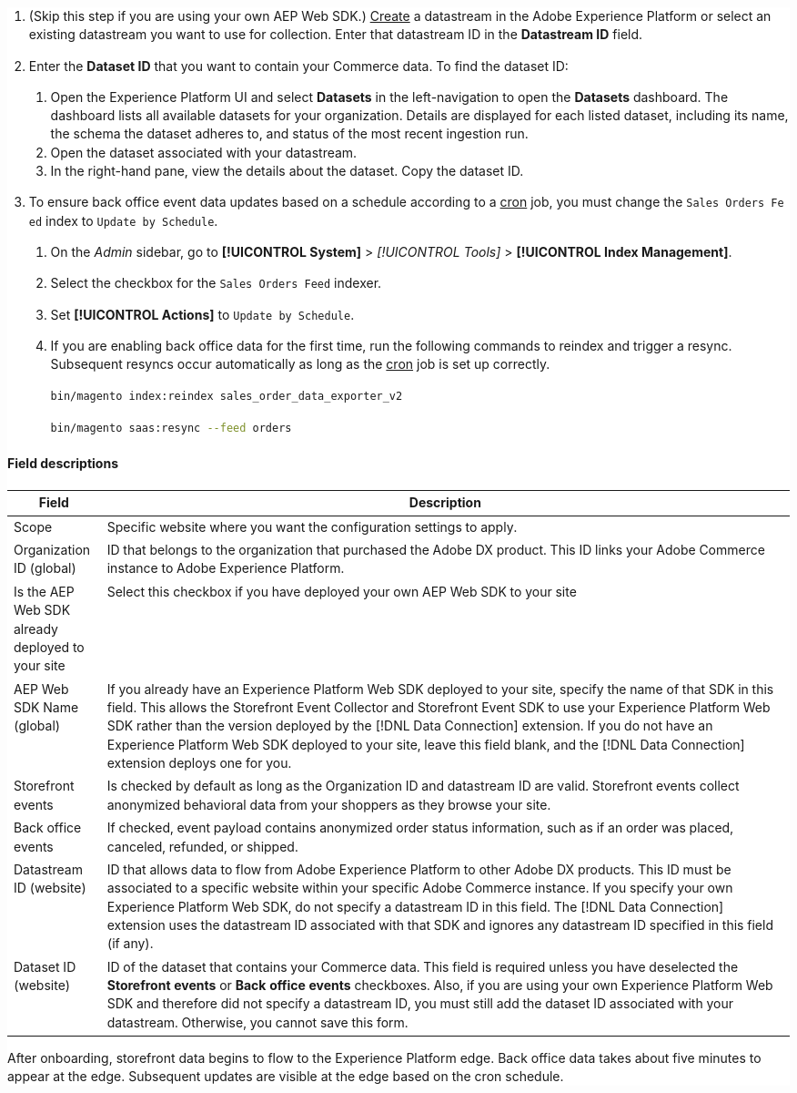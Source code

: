 1. (Skip this step if you are using your own AEP Web SDK.) [Create](https://experienceleague.adobe.com/docs/experience-platform/datastreams/configure.html#create) a datastream in the Adobe Experience Platform or select an existing datastream you want to use for collection. Enter that datastream ID in the **Datastream ID** field.

1. Enter the **Dataset ID** that you want to contain your Commerce data. To find the dataset ID:

    1. Open the Experience Platform UI and select **Datasets** in the left-navigation to open the **Datasets** dashboard. The dashboard lists all available datasets for your organization. Details are displayed for each listed dataset, including its name, the schema the dataset adheres to, and status of the most recent ingestion run.
    1. Open the dataset associated with your datastream.
    1. In the right-hand pane, view the details about the dataset. Copy the dataset ID.

1. To ensure back office event data updates based on a schedule according to a [cron](https://experienceleague.adobe.com/docs/commerce-admin/systems/tools/cron.html) job, you must change the `Sales Orders Feed` index to `Update by Schedule`.

    1. On the _Admin_ sidebar, go to **[!UICONTROL System]** > _[!UICONTROL Tools]_ > **[!UICONTROL Index Management]**.

    1. Select the checkbox for the `Sales Orders Feed` indexer.

    1. Set **[!UICONTROL Actions]** to `Update by Schedule`.

    1. If you are enabling back office data for the first time, run the following commands to reindex and trigger a resync. Subsequent resyncs occur automatically as long as the [cron](https://experienceleague.adobe.com/docs/commerce-admin/systems/tools/cron.html) job is set up correctly.

        ```bash
        bin/magento index:reindex sales_order_data_exporter_v2
        ```

        ```bash
        bin/magento saas:resync --feed orders
        ```

#### Field descriptions

| Field | Description |
|--- |--- |
| Scope | Specific website where you want the configuration settings to apply. |
| Organization ID (global)| ID that belongs to the organization that purchased the Adobe DX product. This ID links your Adobe Commerce instance to Adobe Experience Platform. |
|Is the AEP Web SDK already deployed to your site|Select this checkbox if you have deployed your own AEP Web SDK to your site|
|AEP Web SDK Name (global)| If you already have an Experience Platform Web SDK deployed to your site, specify the name of that SDK in this field. This allows the Storefront Event Collector and Storefront Event SDK to use your Experience Platform Web SDK rather than the version deployed by the [!DNL Data Connection] extension. If you do not have an Experience Platform Web SDK deployed to your site, leave this field blank, and the [!DNL Data Connection] extension deploys one for you.|
|Storefront events|Is checked by default as long as the Organization ID and datastream ID are valid. Storefront events collect anonymized behavioral data from your shoppers as they browse your site.|
|Back office events| If checked, event payload contains anonymized order status information, such as if an order was placed, canceled, refunded, or shipped. |
|Datastream ID (website) | ID that allows data to flow from Adobe Experience Platform to other Adobe DX products. This ID must be associated to a specific website within your specific Adobe Commerce instance. If you specify your own Experience Platform Web SDK, do not specify a datastream ID in this field. The [!DNL Data Connection] extension uses the datastream ID associated with that SDK and ignores any datastream ID specified in this field (if any).|
|Dataset ID (website) | ID of the dataset that contains your Commerce data. This field is required unless you have deselected the **Storefront events** or **Back office events** checkboxes. Also, if you are using your own Experience Platform Web SDK and therefore did not specify a datastream ID, you must still add the dataset ID associated with your datastream. Otherwise, you cannot save this form.|

After onboarding, storefront data begins to flow to the Experience Platform edge. Back office data takes about five minutes to appear at the edge. Subsequent updates are visible at the edge based on the cron schedule.
